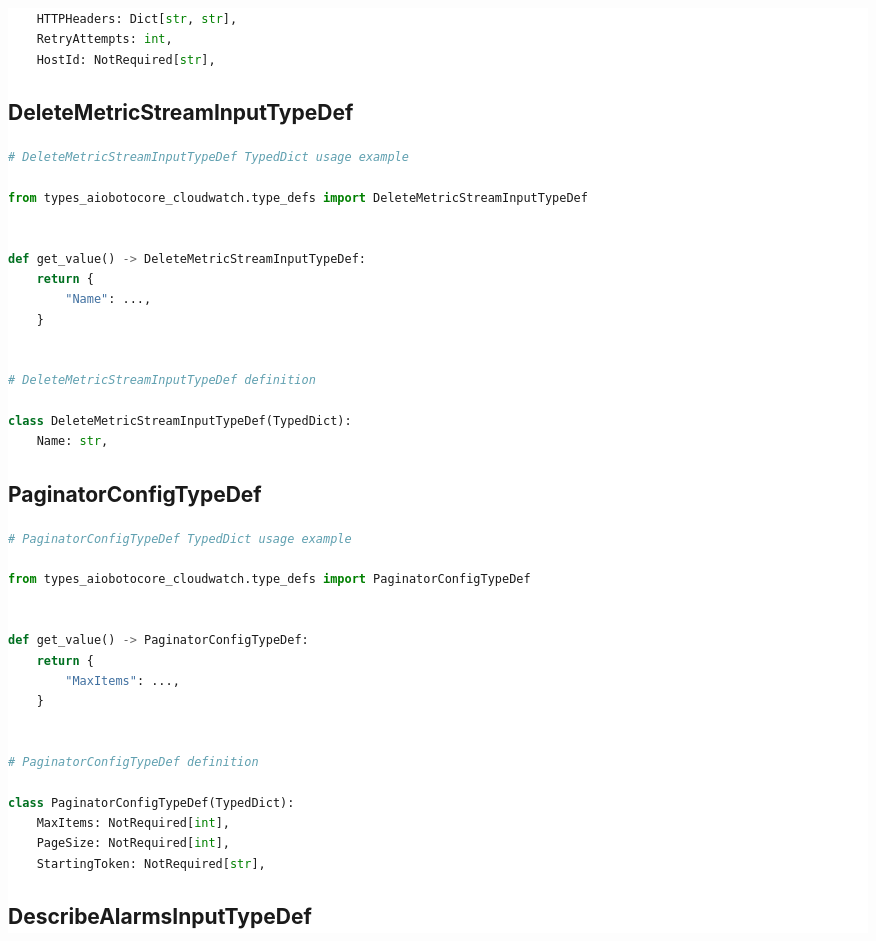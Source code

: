 ```python
    HTTPHeaders: Dict[str, str],
    RetryAttempts: int,
    HostId: NotRequired[str],
```


## DeleteMetricStreamInputTypeDef

```python
# DeleteMetricStreamInputTypeDef TypedDict usage example

from types_aiobotocore_cloudwatch.type_defs import DeleteMetricStreamInputTypeDef


def get_value() -> DeleteMetricStreamInputTypeDef:
    return {
        "Name": ...,
    }


# DeleteMetricStreamInputTypeDef definition

class DeleteMetricStreamInputTypeDef(TypedDict):
    Name: str,
```


## PaginatorConfigTypeDef

```python
# PaginatorConfigTypeDef TypedDict usage example

from types_aiobotocore_cloudwatch.type_defs import PaginatorConfigTypeDef


def get_value() -> PaginatorConfigTypeDef:
    return {
        "MaxItems": ...,
    }


# PaginatorConfigTypeDef definition

class PaginatorConfigTypeDef(TypedDict):
    MaxItems: NotRequired[int],
    PageSize: NotRequired[int],
    StartingToken: NotRequired[str],
```


## DescribeAlarmsInputTypeDef
